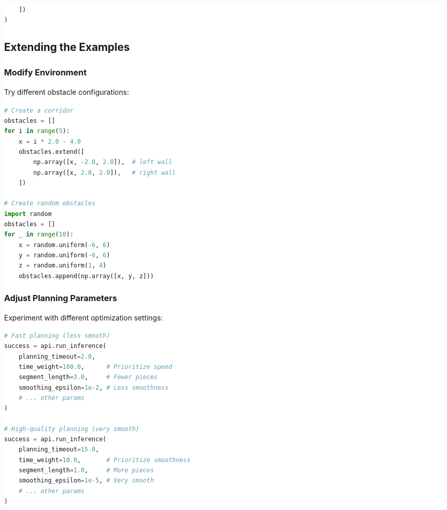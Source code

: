 ```python
    ])
)
```

## Extending the Examples

### Modify Environment

Try different obstacle configurations:

```python
# Create a corridor
obstacles = []
for i in range(5):
    x = i * 2.0 - 4.0
    obstacles.extend([
        np.array([x, -2.0, 2.0]),  # left wall
        np.array([x, 2.0, 2.0]),   # right wall
    ])

# Create random obstacles
import random
obstacles = []
for _ in range(10):
    x = random.uniform(-6, 6)
    y = random.uniform(-6, 6)
    z = random.uniform(1, 4)
    obstacles.append(np.array([x, y, z]))
```

### Adjust Planning Parameters

Experiment with different optimization settings:

```python
# Fast planning (less smooth)
success = api.run_inference(
    planning_timeout=2.0,
    time_weight=100.0,      # Prioritize speed
    segment_length=3.0,     # Fewer pieces
    smoothing_epsilon=1e-2, # Less smoothness
    # ... other params
)

# High-quality planning (very smooth)
success = api.run_inference(
    planning_timeout=15.0,
    time_weight=10.0,       # Prioritize smoothness
    segment_length=1.0,     # More pieces
    smoothing_epsilon=1e-5, # Very smooth
    # ... other params
)
```
